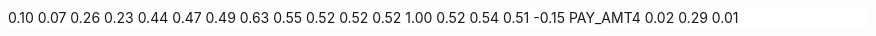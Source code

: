 <td style="text-align:right;">
0.10
</td>
<td style="text-align:right;">
0.07
</td>
<td style="text-align:right;">
0.26
</td>
<td style="text-align:right;">
0.23
</td>
<td style="text-align:right;">
0.44
</td>
<td style="text-align:right;">
0.47
</td>
<td style="text-align:right;">
0.49
</td>
<td style="text-align:right;">
0.63
</td>
<td style="text-align:right;">
0.55
</td>
<td style="text-align:right;">
0.52
</td>
<td style="text-align:right;">
0.52
</td>
<td style="text-align:right;">
0.52
</td>
<td style="text-align:right;">
1.00
</td>
<td style="text-align:right;">
0.52
</td>
<td style="text-align:right;">
0.54
</td>
<td style="text-align:right;">
0.51
</td>
<td style="text-align:right;">
-0.15
</td>
</tr>
<tr>
<td style="text-align:left;">
PAY_AMT4
</td>
<td style="text-align:right;">
0.02
</td>
<td style="text-align:right;">
0.29
</td>
<td style="text-align:right;">
0.01